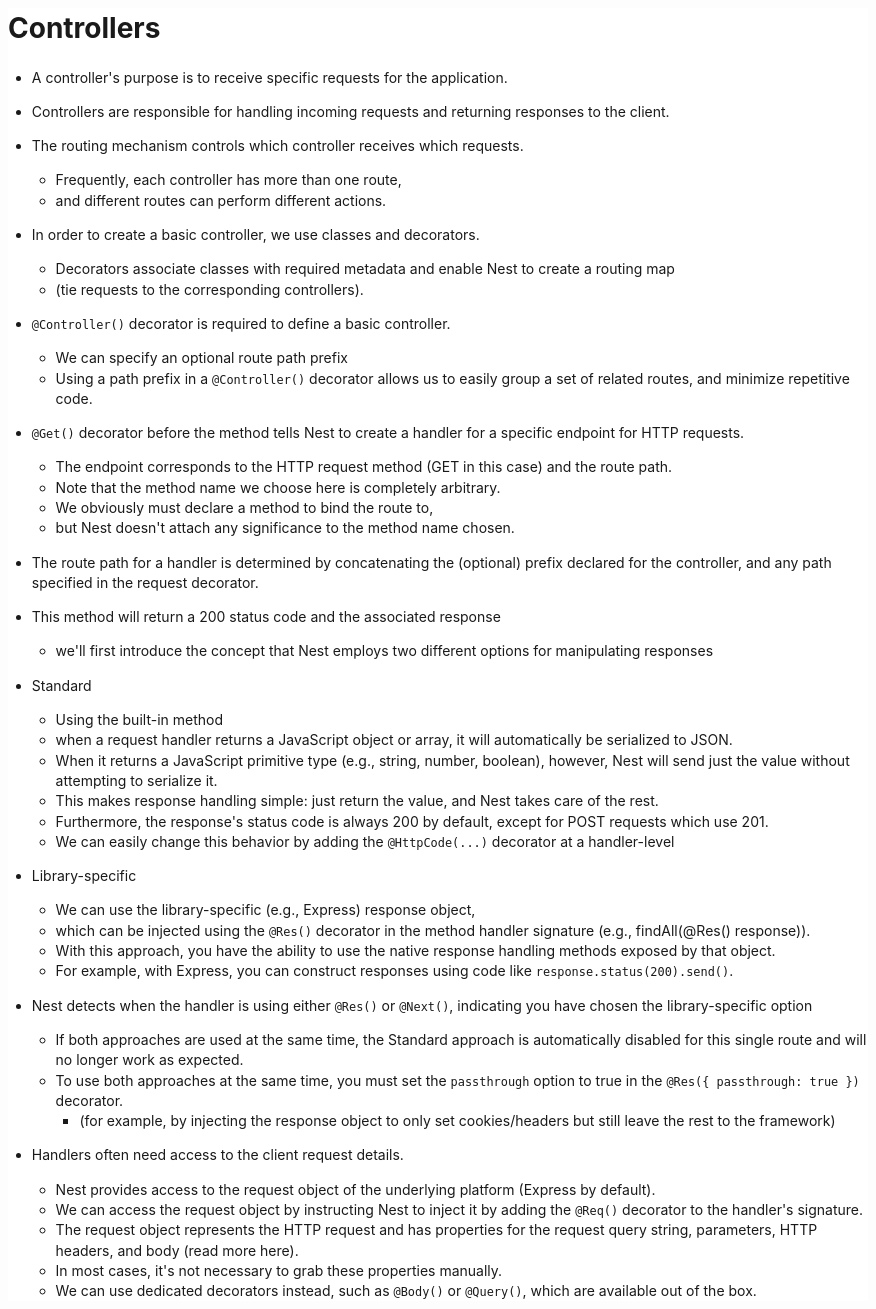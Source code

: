 # Controllers

- A controller's purpose is to receive specific requests for the application. 
- Controllers are responsible for handling incoming requests and returning responses to the client.
- The routing mechanism controls which controller receives which requests. 
  - Frequently, each controller has more than one route, 
  - and different routes can perform different actions.
- In order to create a basic controller, we use classes and decorators. 
  - Decorators associate classes with required metadata and enable Nest to create a routing map 
  - (tie requests to the corresponding controllers).

- `@Controller()` decorator is required to define a basic controller. 
  - We can specify an optional route path prefix
  - Using a path prefix in a `@Controller()` decorator allows us to easily group a set of related routes, and minimize repetitive code. 
- `@Get()` decorator before the method tells Nest to create a handler for a specific endpoint for HTTP requests.
  - The endpoint corresponds to the HTTP request method (GET in this case) and the route path. 
  - Note that the method name we choose here is completely arbitrary. 
  - We obviously must declare a method to bind the route to, 
  - but Nest doesn't attach any significance to the method name chosen.
- The route path for a handler is determined by concatenating the (optional) prefix declared for the controller, and any path specified in the request decorator. 
- This method will return a 200 status code and the associated response
  - we'll first introduce the concept that Nest employs two different options for manipulating responses
- Standard
  - Using the built-in method
  - when a request handler returns a JavaScript object or array, it will automatically be serialized to JSON. 
  - When it returns a JavaScript primitive type (e.g., string, number, boolean), however, Nest will send just the value without attempting to serialize it. 
  - This makes response handling simple: just return the value, and Nest takes care of the rest.
  - Furthermore, the response's status code is always 200 by default, except for POST requests which use 201. 
  - We can easily change this behavior by adding the `@HttpCode(...)` decorator at a handler-level
- Library-specific
  - We can use the library-specific (e.g., Express) response object, 
  - which can be injected using the `@Res()` decorator in the method handler signature (e.g., findAll(@Res() response)). 
  - With this approach, you have the ability to use the native response handling methods exposed by that object. 
  - For example, with Express, you can construct responses using code like `response.status(200).send()`.

- Nest detects when the handler is using either `@Res()` or `@Next()`, indicating you have chosen the library-specific option
  - If both approaches are used at the same time, the Standard approach is automatically disabled for this single route and will no longer work as expected.
  - To use both approaches at the same time, you must set the `passthrough` option to true in the `@Res({ passthrough: true })` decorator.
    - (for example, by injecting the response object to only set cookies/headers but still leave the rest to the framework)
- Handlers often need access to the client request details. 
  - Nest provides access to the request object of the underlying platform (Express by default). 
  - We can access the request object by instructing Nest to inject it by adding the `@Req()` decorator to the handler's signature.
  - The request object represents the HTTP request and has properties for the request query string, parameters, HTTP headers, and body (read more here). 
  - In most cases, it's not necessary to grab these properties manually. 
  - We can use dedicated decorators instead, such as `@Body()` or `@Query()`, which are available out of the box. 